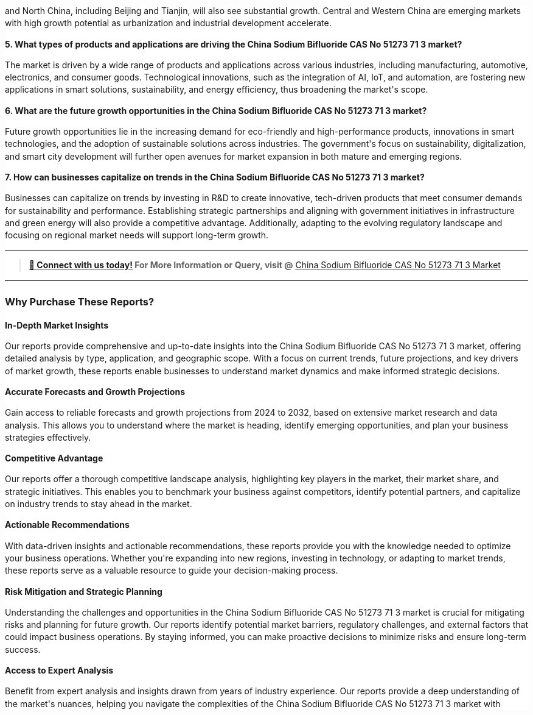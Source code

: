 and North China, including Beijing and Tianjin, will also see substantial growth. Central and Western China are emerging markets with high growth potential as urbanization and industrial development accelerate.</p><p class="" data-start="1951" data-end="2402"><strong data-start="1951" data-end="2032">5. What types of products and applications are driving the China Sodium Bifluoride CAS No 51273 71 3 market?</strong></p><p class="" data-start="1951" data-end="2402">The market is driven by a wide range of products and applications across various industries, including manufacturing, automotive, electronics, and consumer goods. Technological innovations, such as the integration of AI, IoT, and automation, are fostering new applications in smart solutions, sustainability, and energy efficiency, thus broadening the market's scope.</p><p class="" data-start="2404" data-end="2849"><strong data-start="2404" data-end="2477">6. What are the future growth opportunities in the China Sodium Bifluoride CAS No 51273 71 3 market?</strong></p><p class="" data-start="2404" data-end="2849">Future growth opportunities lie in the increasing demand for eco-friendly and high-performance products, innovations in smart technologies, and the adoption of sustainable solutions across industries. The government's focus on sustainability, digitalization, and smart city development will further open avenues for market expansion in both mature and emerging regions.</p><p class="" data-start="2851" data-end="3371"><strong data-start="2851" data-end="2923">7. How can businesses capitalize on trends in the China Sodium Bifluoride CAS No 51273 71 3 market?</strong></p><p class="" data-start="2851" data-end="3371">Businesses can capitalize on trends by investing in R&amp;D to create innovative, tech-driven products that meet consumer demands for sustainability and performance. Establishing strategic partnerships and aligning with government initiatives in infrastructure and green energy will also provide a competitive advantage. Additionally, adapting to the evolving regulatory landscape and focusing on regional market needs will support long-term growth.</p><hr /><blockquote><p><span class="font-[700]"><strong><a href="https://www.marketresearchintellect.com/product/sodium-bifluoride-cas-no-51273-71-3-market/?utm_source=Linkedin&utm_medium=838">📩 Connect with us today!</a> For More Information or Query, visit&nbsp;@</strong>&nbsp;</span><span class="font-[700]"><a href="https://www.marketresearchintellect.com/product/sodium-bifluoride-cas-no-51273-71-3-market/?utm_source=Linkedin&utm_medium=838" target="_blank" data-tracking-control-name="article-ssr-frontend-pulse_little-text-block" data-tracking-will-navigate="" data-test-link="">China Sodium Bifluoride CAS No 51273 71 3 Market</a></span></p></blockquote><hr /><h3 class="" data-start="164" data-end="199"><strong data-start="168" data-end="199">Why Purchase These Reports?</strong></h3><p class="" data-start="201" data-end="575"><strong data-start="201" data-end="229">In-Depth Market Insights</strong></p><p class="" data-start="201" data-end="575">Our reports provide comprehensive and up-to-date insights into the China Sodium Bifluoride CAS No 51273 71 3 market, offering detailed analysis by type, application, and geographic scope. With a focus on current trends, future projections, and key drivers of market growth, these reports enable businesses to understand market dynamics and make informed strategic decisions.</p><p class="" data-start="577" data-end="893"><strong data-start="577" data-end="622">Accurate Forecasts and Growth Projections</strong></p><p class="" data-start="577" data-end="893">Gain access to reliable forecasts and growth projections from 2024 to 2032, based on extensive market research and data analysis. This allows you to understand where the market is heading, identify emerging opportunities, and plan your business strategies effectively.</p><p class="" data-start="895" data-end="1227"><strong data-start="895" data-end="920">Competitive Advantage</strong></p><p class="" data-start="895" data-end="1227">Our reports offer a thorough competitive landscape analysis, highlighting key players in the market, their market share, and strategic initiatives. This enables you to benchmark your business against competitors, identify potential partners, and capitalize on industry trends to stay ahead in the market.</p><p class="" data-start="1229" data-end="1589"><strong data-start="1229" data-end="1259">Actionable Recommendations</strong></p><p class="" data-start="1229" data-end="1589">With data-driven insights and actionable recommendations, these reports provide you with the knowledge needed to optimize your business operations. Whether you're expanding into new regions, investing in technology, or adapting to market trends, these reports serve as a valuable resource to guide your decision-making process.</p><p class="" data-start="1591" data-end="2004"><strong data-start="1591" data-end="1633">Risk Mitigation and Strategic Planning</strong></p><p class="" data-start="1591" data-end="2004">Understanding the challenges and opportunities in the China Sodium Bifluoride CAS No 51273 71 3 market is crucial for mitigating risks and planning for future growth. Our reports identify potential market barriers, regulatory challenges, and external factors that could impact business operations. By staying informed, you can make proactive decisions to minimize risks and ensure long-term success.</p><p class="" data-start="2006" data-end="2266"><strong data-start="2006" data-end="2035">Access to Expert Analysis</strong></p><p class="" data-start="2006" data-end="2266">Benefit from expert analysis and insights drawn from years of industry experience. Our reports provide a deep understanding of the market's nuances, helping you navigate the complexities of the China Sodium Bifluoride CAS No 51273 71 3 market with
